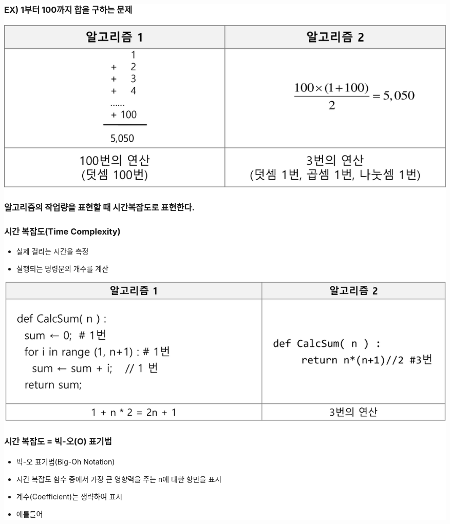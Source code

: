 ### EX) 1부터 100까지 합을 구하는 문제

![](Algorithm_1_assets/2022-08-08-10-32-02-image.png)

### 알고리즘의 작업량을 표현할 때 시간복잡도로 표현한다.

### 시간 복잡도(Time Complexity)

* 실제 걸리는 시간을 측정

* 실행되는 명령문의 개수를 계산

![](Algorithm_1_assets/2022-08-08-10-34-23-image.png)

### 시간 복잡도 = 빅-오(O) 표기법

* 빅-오 표기법(Big-Oh Notation)

* 시간 복잡도 함수 중에서 가장 큰 영향력을 주는 n에 대한 항만을 표시

* 계수(Coefficient)는 생략하여 표시

* 예를들어
